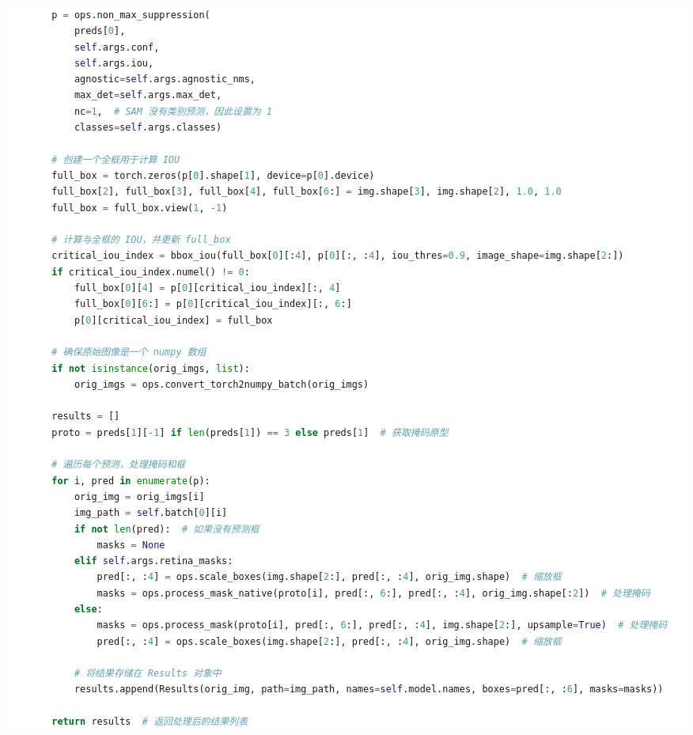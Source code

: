 ```python
        p = ops.non_max_suppression(
            preds[0],
            self.args.conf,
            self.args.iou,
            agnostic=self.args.agnostic_nms,
            max_det=self.args.max_det,
            nc=1,  # SAM 没有类别预测，因此设置为 1
            classes=self.args.classes)

        # 创建一个全框用于计算 IOU
        full_box = torch.zeros(p[0].shape[1], device=p[0].device)
        full_box[2], full_box[3], full_box[4], full_box[6:] = img.shape[3], img.shape[2], 1.0, 1.0
        full_box = full_box.view(1, -1)

        # 计算与全框的 IOU，并更新 full_box
        critical_iou_index = bbox_iou(full_box[0][:4], p[0][:, :4], iou_thres=0.9, image_shape=img.shape[2:])
        if critical_iou_index.numel() != 0:
            full_box[0][4] = p[0][critical_iou_index][:, 4]
            full_box[0][6:] = p[0][critical_iou_index][:, 6:]
            p[0][critical_iou_index] = full_box

        # 确保原始图像是一个 numpy 数组
        if not isinstance(orig_imgs, list):
            orig_imgs = ops.convert_torch2numpy_batch(orig_imgs)

        results = []
        proto = preds[1][-1] if len(preds[1]) == 3 else preds[1]  # 获取掩码原型

        # 遍历每个预测，处理掩码和框
        for i, pred in enumerate(p):
            orig_img = orig_imgs[i]
            img_path = self.batch[0][i]
            if not len(pred):  # 如果没有预测框
                masks = None
            elif self.args.retina_masks:
                pred[:, :4] = ops.scale_boxes(img.shape[2:], pred[:, :4], orig_img.shape)  # 缩放框
                masks = ops.process_mask_native(proto[i], pred[:, 6:], pred[:, :4], orig_img.shape[:2])  # 处理掩码
            else:
                masks = ops.process_mask(proto[i], pred[:, 6:], pred[:, :4], img.shape[2:], upsample=True)  # 处理掩码
                pred[:, :4] = ops.scale_boxes(img.shape[2:], pred[:, :4], orig_img.shape)  # 缩放框

            # 将结果存储在 Results 对象中
            results.append(Results(orig_img, path=img_path, names=self.model.names, boxes=pred[:, :6], masks=masks))
        
        return results  # 返回处理后的结果列表
```
